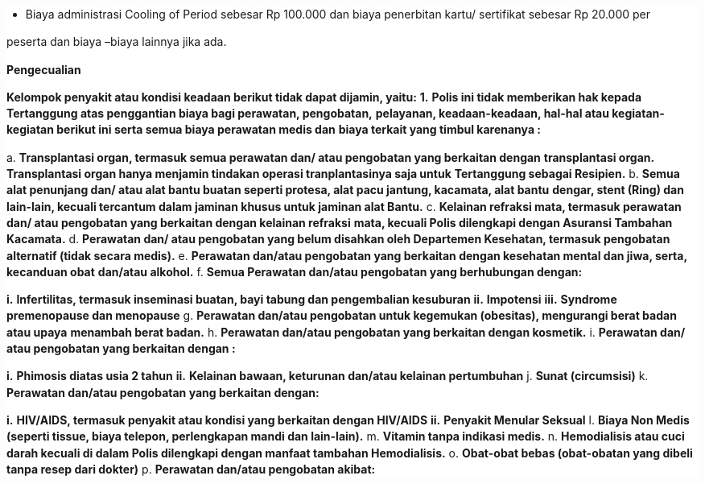 - Biaya administrasi Cooling of Period sebesar Rp 100.000 dan biaya penerbitan kartu/ sertifikat sebesar Rp 20.000 per

peserta dan biaya –biaya lainnya jika ada.

**Pengecualian**

**Kelompok penyakit atau kondisi keadaan berikut tidak dapat dijamin, yaitu:**
**1.** **Polis ini tidak memberikan hak kepada Tertanggung atas penggantian biaya bagi perawatan, pengobatan,**
**pelayanan, keadaan-keadaan, hal-hal atau kegiatan-kegiatan berikut ini serta semua biaya perawatan medis dan**
**biaya terkait yang timbul karenanya :**

a. **Transplantasi organ, termasuk semua perawatan dan/ atau pengobatan yang berkaitan dengan**
**transplantasi organ. Transplantasi organ hanya menjamin tindakan operasi tranplantasinya saja untuk**
**Tertanggung sebagai Resipien.**
b. **Semua alat penunjang dan/ atau alat bantu buatan seperti protesa, alat pacu jantung, kacamata, alat bantu**
**dengar, stent (Ring) dan lain-lain, kecuali tercantum dalam jaminan khusus untuk jaminan alat Bantu.**
c. **Kelainan refraksi mata, termasuk perawatan dan/ atau pengobatan yang berkaitan dengan kelainan refraksi**
**mata, kecuali Polis dilengkapi dengan Asuransi Tambahan Kacamata.**
d. **Perawatan dan/ atau pengobatan yang belum disahkan oleh Departemen Kesehatan, termasuk pengobatan**
**alternatif (tidak secara medis).**
e. **Perawatan dan/atau pengobatan yang berkaitan dengan kesehatan mental dan jiwa, serta, kecanduan obat**
**dan/atau alkohol.**
f. **Semua Perawatan dan/atau pengobatan yang berhubungan dengan:**

**i.** **Infertilitas, termasuk inseminasi buatan, bayi tabung dan pengembalian kesuburan**
**ii.** **Impotensi**
**iii.** **Syndrome premenopause dan menopause**
g. **Perawatan dan/atau pengobatan untuk kegemukan (obesitas), mengurangi berat badan atau upaya**
**menambah berat badan.**
h. **Perawatan dan/atau pengobatan yang berkaitan dengan kosmetik.**
i. **Perawatan dan/ atau pengobatan yang berkaitan dengan :**

**i.** **Phimosis diatas usia 2 tahun**
**ii.** **Kelainan bawaan, keturunan dan/atau kelainan pertumbuhan**
j. **Sunat (circumsisi)**
k. **Perawatan dan/atau pengobatan yang berkaitan dengan:**

**i.** **HIV/AIDS, termasuk penyakit atau kondisi yang berkaitan dengan HIV/AIDS**
**ii.** **Penyakit Menular Seksual**
l. **Biaya Non Medis (seperti tissue, biaya telepon, perlengkapan mandi dan lain-lain).**
m. **Vitamin tanpa indikasi medis.**
n. **Hemodialisis atau cuci darah kecuali di dalam Polis dilengkapi dengan manfaat tambahan Hemodialisis.**
o. **Obat-obat bebas (obat-obatan yang dibeli tanpa resep dari dokter)**
p. **Perawatan dan/atau pengobatan akibat:**

